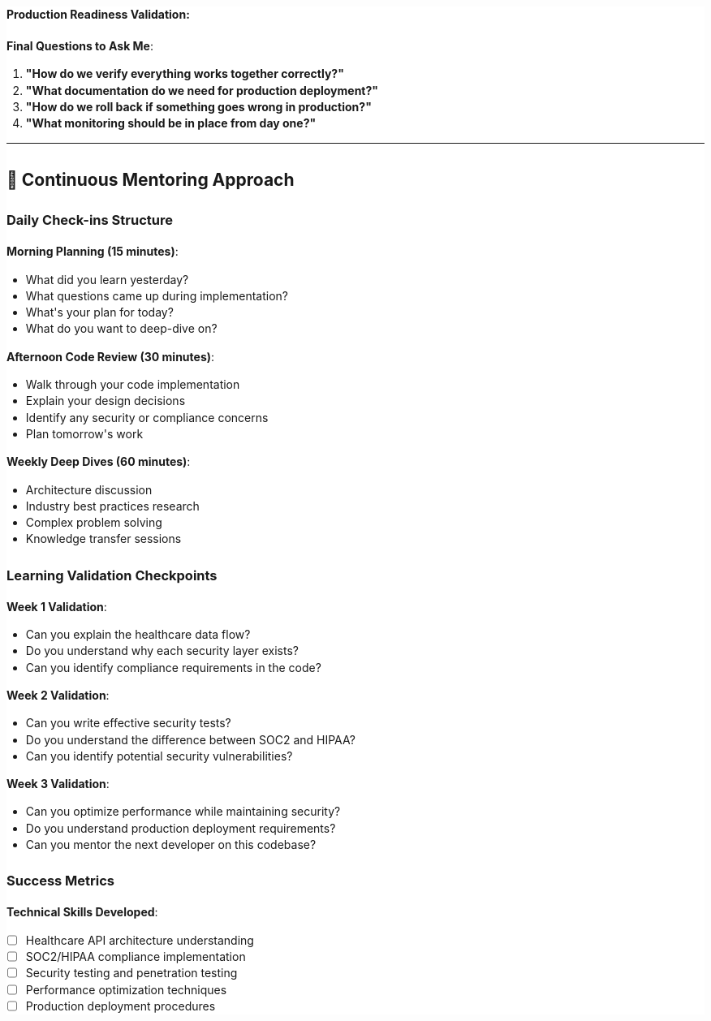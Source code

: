 #### **Production Readiness Validation**:

**Final Questions to Ask Me**:
1. **"How do we verify everything works together correctly?"**
2. **"What documentation do we need for production deployment?"**
3. **"How do we roll back if something goes wrong in production?"**
4. **"What monitoring should be in place from day one?"**

---

## 🤝 Continuous Mentoring Approach

### **Daily Check-ins Structure**

**Morning Planning (15 minutes)**:
- What did you learn yesterday?
- What questions came up during implementation?
- What's your plan for today?
- What do you want to deep-dive on?

**Afternoon Code Review (30 minutes)**:
- Walk through your code implementation
- Explain your design decisions
- Identify any security or compliance concerns
- Plan tomorrow's work

**Weekly Deep Dives (60 minutes)**:
- Architecture discussion
- Industry best practices research
- Complex problem solving
- Knowledge transfer sessions

### **Learning Validation Checkpoints**

**Week 1 Validation**: 
- Can you explain the healthcare data flow?
- Do you understand why each security layer exists?
- Can you identify compliance requirements in the code?

**Week 2 Validation**:
- Can you write effective security tests?
- Do you understand the difference between SOC2 and HIPAA?
- Can you identify potential security vulnerabilities?

**Week 3 Validation**:
- Can you optimize performance while maintaining security?
- Do you understand production deployment requirements?
- Can you mentor the next developer on this codebase?

### **Success Metrics**

**Technical Skills Developed**:
- [ ] Healthcare API architecture understanding
- [ ] SOC2/HIPAA compliance implementation
- [ ] Security testing and penetration testing
- [ ] Performance optimization techniques
- [ ] Production deployment procedures
